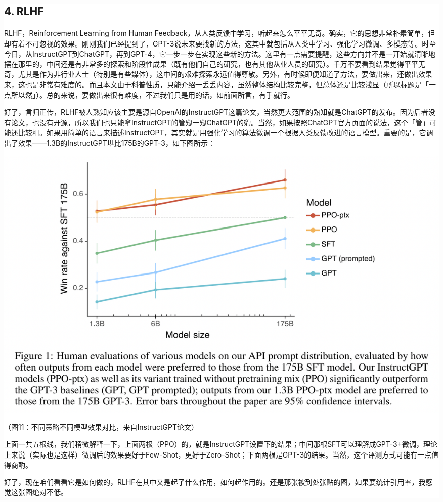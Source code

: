 ## 4. RLHF

RLHF，Reinforcement Learning from Human Feedback，从人类反馈中学习，听起来怎么平平无奇。确实，它的思想非常朴素简单，但却有着不可忽视的效果。刚刚我们已经提到了，GPT-3说未来要找新的方法，这其中就包括从人类中学习、强化学习微调、多模态等。时至今日，从InstructGPT到ChatGPT，再到GPT-4，它一步一步在实现这些新的方法。这里有一点需要提醒，这些方向并不是一开始就清晰地摆在那里的，中间还是有非常多的探索和阶段性成果（既有他们自己的研究，也有其他从业人员的研究）。千万不要看到结果觉得平平无奇，尤其是作为非行业人士（特别是有些媒体），这中间的艰难探索永远值得尊敬。另外，有时候即便知道了方法，要做出来，还做出效果来，这也是非常有难度的。而且本文由于科普性质，只能介绍一丢丢内容，虽然整体结构比较完整，但总体还是比较浅显（所以标题是「一点所以然」）。总的来说，要做出来很有难度，不过我们只是用的话，如前面所言，有手就行。

好了，言归正传，RLHF被人熟知应该主要是源自OpenAI的InstructGPT这篇论文，当然更大范围的熟知就是ChatGPT的发布。因为后者没有论文，也没有开源，所以我们也只能拿InstructGPT的管窥一窥ChatGPT的豹。当然，如果按照ChatGPT[官方页面](https://openai.com/blog/chatgpt)的说法，这个「管」可能还比较粗。如果用简单的语言来描述InstructGPT，其实就是用强化学习的算法微调一个根据人类反馈改进的语言模型。重要的是，它调出了效果——1.3B的InstructGPT堪比175B的GPT-3，如下图所示：

![](images/ChatGPT-Intro-7.png)

（图11：不同策略不同模型效果对比，来自InstructGPT论文）

上面一共五根线，我们稍微解释一下，上面两根（PPO）的，就是InstructGPT设置下的结果；中间那根SFT可以理解成GPT-3+微调，理论上来说（实际也是这样）微调后的效果要好于Few-Shot，更好于Zero-Shot；下面两根是GPT-3的结果。当然，这个评测方式可能有一点值得商酌。

好了，现在咱们看看它是如何做的，RLHF在其中又是起了什么作用，如何起作用的。还是那张被到处张贴的图，如果要统计引用率，我感觉这张图绝对不低。

